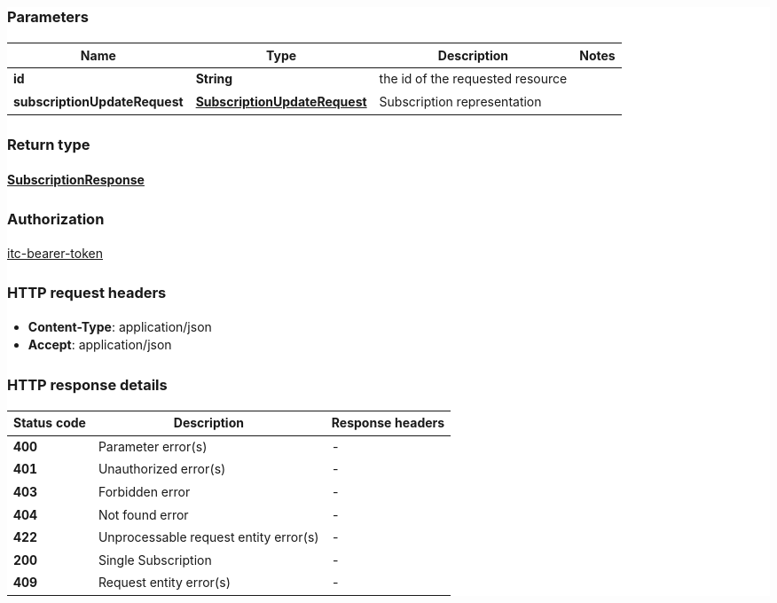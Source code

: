 ### Parameters


| Name | Type | Description  | Notes |
|------------- | ------------- | ------------- | -------------|
| **id** | **String**| the id of the requested resource | |
| **subscriptionUpdateRequest** | [**SubscriptionUpdateRequest**](SubscriptionUpdateRequest.md)| Subscription representation | |

### Return type

[**SubscriptionResponse**](SubscriptionResponse.md)

### Authorization

[itc-bearer-token](../README.md#itc-bearer-token)

### HTTP request headers

- **Content-Type**: application/json
- **Accept**: application/json

### HTTP response details
| Status code | Description | Response headers |
|-------------|-------------|------------------|
| **400** | Parameter error(s) |  -  |
| **401** | Unauthorized error(s) |  -  |
| **403** | Forbidden error |  -  |
| **404** | Not found error |  -  |
| **422** | Unprocessable request entity error(s) |  -  |
| **200** | Single Subscription |  -  |
| **409** | Request entity error(s) |  -  |

